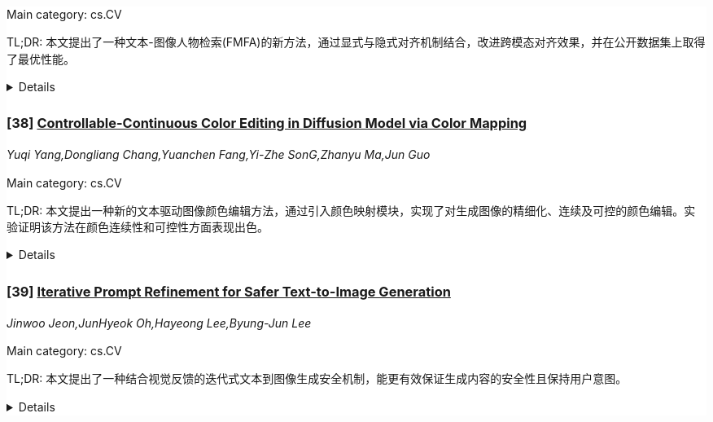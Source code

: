 Main category: cs.CV

TL;DR: 本文提出了一种文本-图像人物检索(FMFA)的新方法，通过显式与隐式对齐机制结合，改进跨模态对齐效果，并在公开数据集上取得了最优性能。


<details><summary>Details</summary></details>


### [38] [Controllable-Continuous Color Editing in Diffusion Model via Color Mapping](https://arxiv.org/abs/2509.13756)
*Yuqi Yang,Dongliang Chang,Yuanchen Fang,Yi-Zhe SonG,Zhanyu Ma,Jun Guo*

Main category: cs.CV

TL;DR: 本文提出一种新的文本驱动图像颜色编辑方法，通过引入颜色映射模块，实现了对生成图像的精细化、连续及可控的颜色编辑。实验证明该方法在颜色连续性和可控性方面表现出色。


<details><summary>Details</summary></details>


### [39] [Iterative Prompt Refinement for Safer Text-to-Image Generation](https://arxiv.org/abs/2509.13760)
*Jinwoo Jeon,JunHyeok Oh,Hayeong Lee,Byung-Jun Lee*

Main category: cs.CV

TL;DR: 本文提出了一种结合视觉反馈的迭代式文本到图像生成安全机制，能更有效保证生成内容的安全性且保持用户意图。


<details>
  <summary>Details</summary>
